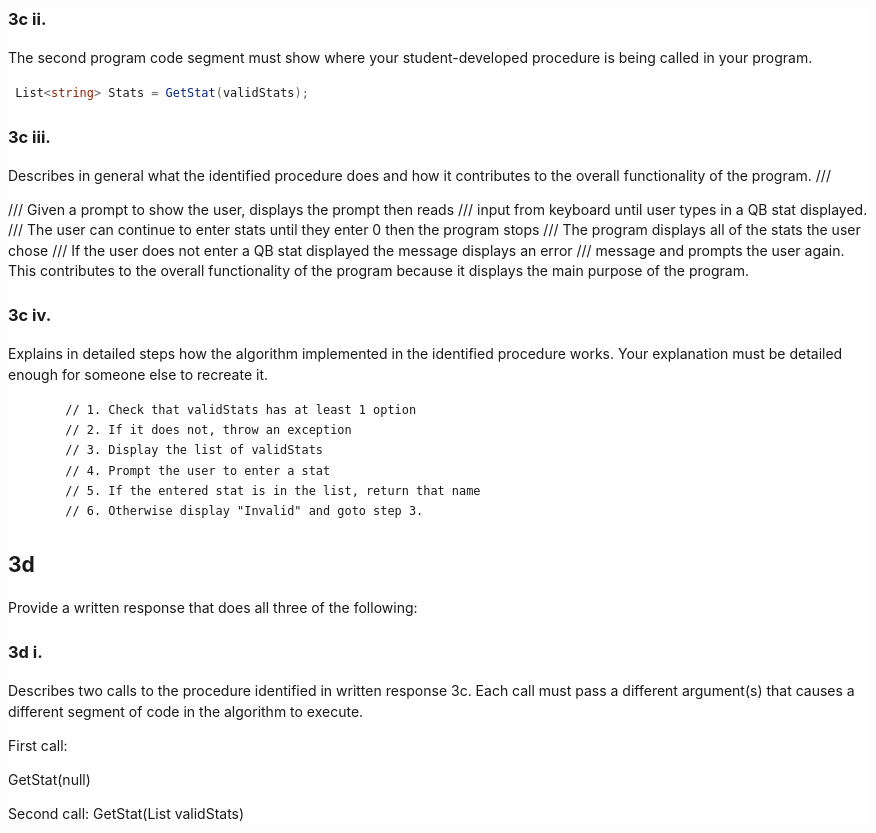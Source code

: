### 3c ii.

The second program code segment must show where your student-developed procedure is being called in your program.

```csharp
 List<string> Stats = GetStat(validStats);
```

### 3c iii.

Describes in general what the identified procedure does and how it contributes to the overall functionality of the program.
        /// <summary>
        /// Given a prompt to show the user, displays the prompt then reads
        /// input from keyboard until user types in a QB stat displayed.
        /// The user can continue to enter stats until they enter 0 then the program stops
        /// The program displays all of the stats the user chose
        /// If the user does not enter a QB stat displayed the message displays an error
        /// message and prompts the user again.
        This contributes to the overall functionality of the program because it displays the main purpose of the program.
        


### 3c iv.

Explains in detailed steps how the algorithm implemented in the identified procedure works. Your explanation must be detailed enough for someone else to recreate it.

       
 
            // 1. Check that validStats has at least 1 option
            // 2. If it does not, throw an exception
            // 3. Display the list of validStats
            // 4. Prompt the user to enter a stat
            // 5. If the entered stat is in the list, return that name
            // 6. Otherwise display "Invalid" and goto step 3.
            

    

## 3d

Provide a written response that does all three of the following:

### 3d i.

Describes two calls to the procedure identified in written response 3c. Each call must pass a different argument(s) that causes a different segment of code in the algorithm to execute.

First call:

GetStat(null)

Second call:
GetStat(List<string> validStats)
